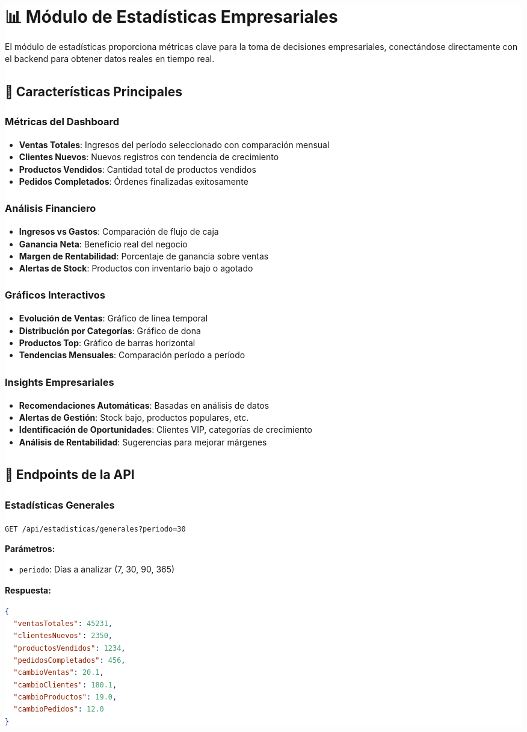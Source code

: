 # 📊 Módulo de Estadísticas Empresariales

El módulo de estadísticas proporciona métricas clave para la toma de decisiones empresariales, conectándose directamente con el backend para obtener datos reales en tiempo real.

## 🎯 Características Principales

### **Métricas del Dashboard**
- **Ventas Totales**: Ingresos del período seleccionado con comparación mensual
- **Clientes Nuevos**: Nuevos registros con tendencia de crecimiento
- **Productos Vendidos**: Cantidad total de productos vendidos
- **Pedidos Completados**: Órdenes finalizadas exitosamente

### **Análisis Financiero**
- **Ingresos vs Gastos**: Comparación de flujo de caja
- **Ganancia Neta**: Beneficio real del negocio
- **Margen de Rentabilidad**: Porcentaje de ganancia sobre ventas
- **Alertas de Stock**: Productos con inventario bajo o agotado

### **Gráficos Interactivos**
- **Evolución de Ventas**: Gráfico de línea temporal
- **Distribución por Categorías**: Gráfico de dona
- **Productos Top**: Gráfico de barras horizontal
- **Tendencias Mensuales**: Comparación período a período

### **Insights Empresariales**
- **Recomendaciones Automáticas**: Basadas en análisis de datos
- **Alertas de Gestión**: Stock bajo, productos populares, etc.
- **Identificación de Oportunidades**: Clientes VIP, categorías de crecimiento
- **Análisis de Rentabilidad**: Sugerencias para mejorar márgenes

## 🔌 Endpoints de la API

### **Estadísticas Generales**
```
GET /api/estadisticas/generales?periodo=30
```
**Parámetros:**
- `periodo`: Días a analizar (7, 30, 90, 365)

**Respuesta:**
```json
{
  "ventasTotales": 45231,
  "clientesNuevos": 2350,
  "productosVendidos": 1234,
  "pedidosCompletados": 456,
  "cambioVentas": 20.1,
  "cambioClientes": 180.1,
  "cambioProductos": 19.0,
  "cambioPedidos": 12.0
}
```
